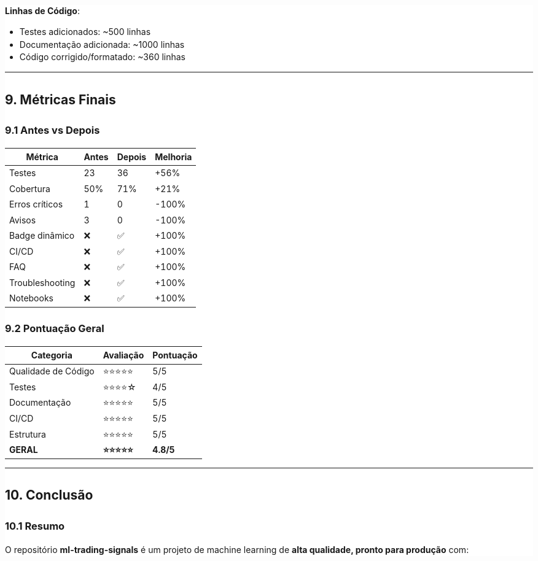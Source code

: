 **Linhas de Código**:
- Testes adicionados: ~500 linhas
- Documentação adicionada: ~1000 linhas
- Código corrigido/formatado: ~360 linhas

---

## 9. Métricas Finais

### 9.1 Antes vs Depois

| Métrica | Antes | Depois | Melhoria |
|---------|-------|--------|----------|
| Testes | 23 | 36 | +56% |
| Cobertura | 50% | 71% | +21% |
| Erros críticos | 1 | 0 | -100% |
| Avisos | 3 | 0 | -100% |
| Badge dinâmico | ❌ | ✅ | +100% |
| CI/CD | ❌ | ✅ | +100% |
| FAQ | ❌ | ✅ | +100% |
| Troubleshooting | ❌ | ✅ | +100% |
| Notebooks | ❌ | ✅ | +100% |

### 9.2 Pontuação Geral

| Categoria | Avaliação | Pontuação |
|-----------|-----------|-----------|
| Qualidade de Código | ⭐⭐⭐⭐⭐ | 5/5 |
| Testes | ⭐⭐⭐⭐☆ | 4/5 |
| Documentação | ⭐⭐⭐⭐⭐ | 5/5 |
| CI/CD | ⭐⭐⭐⭐⭐ | 5/5 |
| Estrutura | ⭐⭐⭐⭐⭐ | 5/5 |
| **GERAL** | **⭐⭐⭐⭐⭐** | **4.8/5** |

---

## 10. Conclusão

### 10.1 Resumo

O repositório **ml-trading-signals** é um projeto de machine learning de **alta qualidade, pronto para produção** com:
